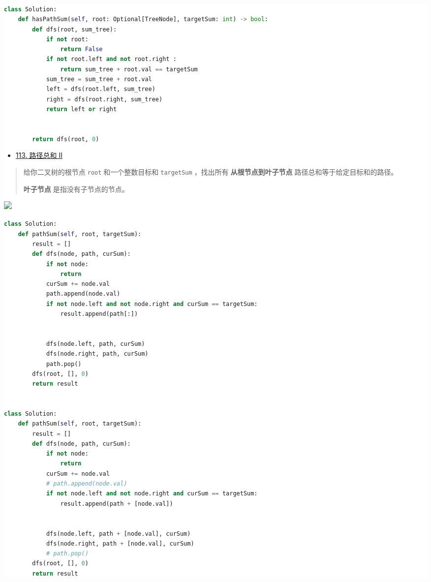 ```py
class Solution:
    def hasPathSum(self, root: Optional[TreeNode], targetSum: int) -> bool:
        def dfs(root, sum_tree):
            if not root:
                return False
            if not root.left and not root.right :
                return sum_tree + root.val == targetSum 
            sum_tree = sum_tree + root.val
            left = dfs(root.left, sum_tree)
            right = dfs(root.right, sum_tree)
            return left or right


        return dfs(root, 0)
```

- [113. 路径总和 II](https://leetcode.cn/problems/path-sum-ii/)

> 给你二叉树的根节点 `root` 和一个整数目标和 `targetSum` ，找出所有 **从根节点到叶子节点** 路径总和等于给定目标和的路径。
> 
> **叶子节点** 是指没有子节点的节点。

![](https://assets.leetcode.com/uploads/2021/01/18/pathsumii1.jpg)

```py
class Solution:
    def pathSum(self, root, targetSum):
        result = []
        def dfs(node, path, curSum):
            if not node:
                return
            curSum += node.val
            path.append(node.val)
            if not node.left and not node.right and curSum == targetSum:
                result.append(path[:])


            dfs(node.left, path, curSum)
            dfs(node.right, path, curSum)
            path.pop()
        dfs(root, [], 0)
        return result


class Solution:
    def pathSum(self, root, targetSum):
        result = []
        def dfs(node, path, curSum):
            if not node:
                return
            curSum += node.val
            # path.append(node.val)
            if not node.left and not node.right and curSum == targetSum:
                result.append(path + [node.val])


            dfs(node.left, path + [node.val], curSum)
            dfs(node.right, path + [node.val], curSum)
            # path.pop()
        dfs(root, [], 0)
        return result
```
